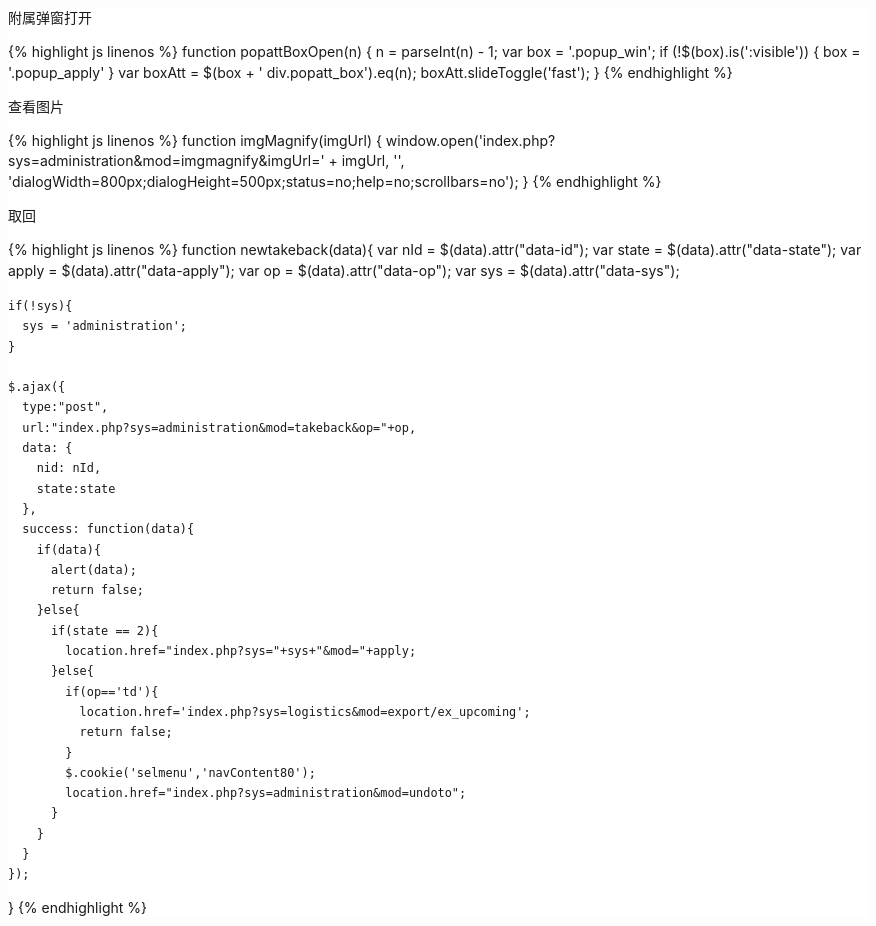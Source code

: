 <span id='popattBoxOpen'></span>附属弹窗打开

{% highlight js linenos %}
  function popattBoxOpen(n) {
    n = parseInt(n) - 1;
    var box = '.popup_win';
    if (!$(box).is(':visible')) {
      box = '.popup_apply'
    }
    var boxAtt = $(box + ' div.popatt_box').eq(n);
    boxAtt.slideToggle('fast');
  }
{% endhighlight %}

<span id='imgMagnify'></span>查看图片

{% highlight js linenos %}
  function imgMagnify(imgUrl) {
    window.open('index.php?sys=administration&mod=imgmagnify&imgUrl=' + imgUrl, '', 'dialogWidth=800px;dialogHeight=500px;status=no;help=no;scrollbars=no');
  }
{% endhighlight %}

<span id='newtakeback'></span>取回

{% highlight js linenos %}
  function newtakeback(data){
    var nId = $(data).attr("data-id");
    var state = $(data).attr("data-state");
    var apply = $(data).attr("data-apply");
    var op = $(data).attr("data-op");
    var sys = $(data).attr("data-sys");

    if(!sys){
      sys = 'administration';
    }

    $.ajax({
      type:"post",
      url:"index.php?sys=administration&mod=takeback&op="+op,
      data: {
        nid: nId,
        state:state
      },
      success: function(data){
        if(data){
          alert(data);
          return false;
        }else{
          if(state == 2){
            location.href="index.php?sys="+sys+"&mod="+apply;
          }else{
            if(op=='td'){
              location.href='index.php?sys=logistics&mod=export/ex_upcoming';
              return false;
            }
            $.cookie('selmenu','navContent80');
            location.href="index.php?sys=administration&mod=undoto";
          }
        }
      }
    });
  }
{% endhighlight %}
